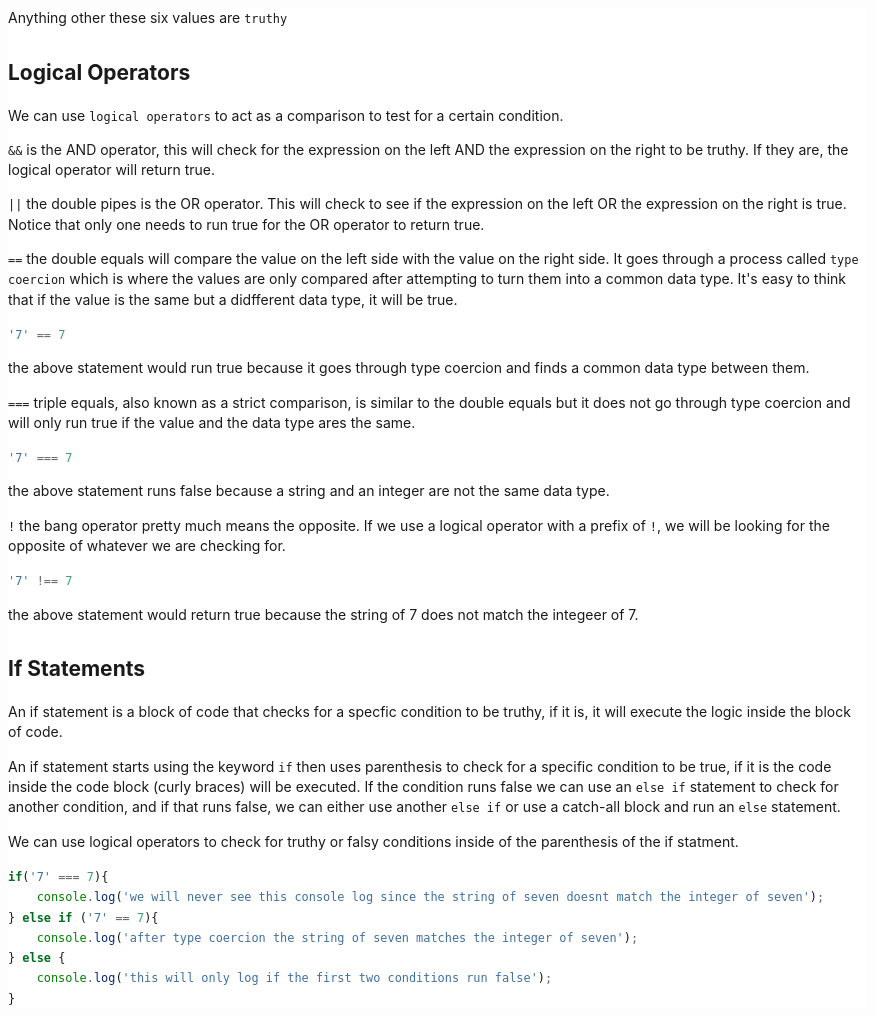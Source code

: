 Anything other these six values are `truthy`

## Logical Operators
We can use `logical operators` to act as a comparison to test for a certain condition.

`&&` is the AND operator, this will check for the expression on the left AND the expression on the right to be truthy. If they are, the logical operator will return true.

`||` the double pipes is the OR operator. This will check to see if the expression on the left OR the expression on the right is true. Notice that only one needs to run true for the OR operator to return true.

`==` the double equals will compare the value on the left side with the value on the right side. It goes through a process called `type coercion` which is where the values are only compared after attempting to turn them into a common data type. It's easy to think that if the value is the same but a didfferent data type, it will be true.

```javascript
'7' == 7
```

the above statement would run true because it goes through type coercion and finds a common data type between them.

`===` triple equals, also known as a strict comparison, is similar to the double equals but it does not go through type coercion and will only run true if the value and the data type ares the same.

```javascript
'7' === 7
```

the above statement runs false because a string and an integer are not the same data type.

`!` the bang operator pretty much means the opposite. If we use a logical operator with a prefix of `!`, we will be looking for the opposite of whatever we are checking for.

```javascript
'7' !== 7
```

the above statement would return true because the string of 7 does not match the integeer of 7.

## If Statements

An if statement is a block of code that checks for a specfic condition to be truthy, if it is, it will execute the logic inside the block of code.

An if statement starts using the keyword `if` then uses parenthesis to check for a specific condition to be true, if it is the code inside the code block (curly braces) will be executed. If the condition runs false we can use an `else if` statement to check for another condition, and if that runs false, we can either use another `else if` or use a catch-all block and run an `else` statement.

We can use logical operators to check for truthy or falsy conditions inside of the parenthesis of the if statment.

```javascript
if('7' === 7){
    console.log('we will never see this console log since the string of seven doesnt match the integer of seven');
} else if ('7' == 7){
    console.log('after type coercion the string of seven matches the integer of seven');
} else {
    console.log('this will only log if the first two conditions run false');
}
```
